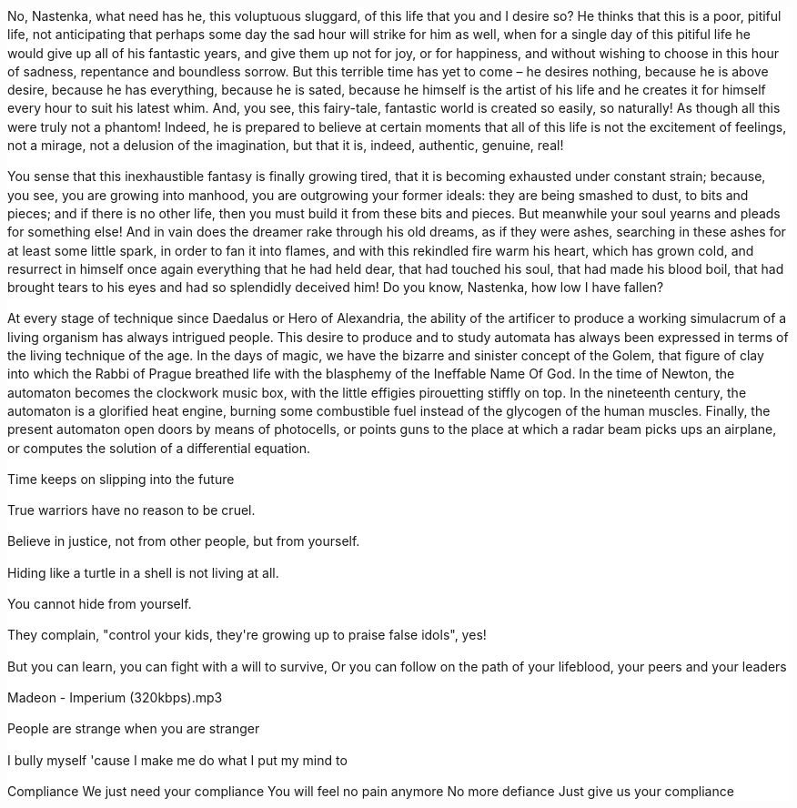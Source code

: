 No, Nastenka, what need has he, this voluptuous sluggard, of this life that you and I desire so? He thinks that this is a poor, pitiful life, not anticipating that perhaps some day the sad hour will strike for him as well, when for a single day of this pitiful life he would give up all of his fantastic years, and give them up not for joy, or for happiness, and without wishing to choose in this hour of sadness, repentance and boundless sorrow. But this terrible time has yet to come – he desires nothing, because he is above desire, because he has everything, because he is sated, because he himself is the artist of his life and he creates it for himself every hour to suit his latest whim. And, you see, this fairy-tale, fantastic world is created so easily, so naturally! As though all this were truly not a phantom! Indeed, he is prepared to believe at certain moments that all of this life is not the excitement of feelings, not a mirage, not a delusion of the imagination, but that it is, indeed, authentic, genuine, real!

You sense that this inexhaustible fantasy is finally growing tired, that it is becoming exhausted under constant strain; because, you see, you are growing into manhood, you are outgrowing your former ideals: they are being smashed to dust, to bits and pieces; and if there is no other life, then you must build it from these bits and pieces. But meanwhile your soul yearns and pleads for something else! And in vain does the dreamer rake through his old dreams, as if they were ashes, searching in these ashes for at least some little spark, in order to fan it into flames, and with this rekindled fire warm his heart, which has grown cold, and resurrect in himself once again everything that he had held dear, that had touched his soul, that had made his blood boil, that had brought tears to his eyes and had so splendidly deceived him! Do you know, Nastenka, how low I have fallen?

At every stage of technique since Daedalus or Hero of Alexandria, the ability of the artificer to produce a working simulacrum of a living organism has always intrigued people. This desire to produce and to study automata has always been expressed in terms of the living technique of the age. In the days of magic, we have the bizarre and sinister concept of the Golem, that figure of clay into which the Rabbi of Prague breathed life with the blasphemy of the Ineffable Name Of God. In the time of Newton, the automaton becomes the clockwork music box, with the little effigies pirouetting stiffly on top. In the nineteenth century, the automaton is a glorified heat engine, burning some combustible fuel instead of the glycogen of the human muscles. Finally, the present automaton open doors by means of photocells, or points guns to the place at which a radar beam picks ups an airplane, or computes the solution of a differential equation.

Time keeps on slipping into the future

True warriors have no reason to be cruel.

Believe in justice, not from other people, but from yourself.

Hiding like a turtle in a shell is not living at all.

You cannot hide from yourself.

They complain, "control your kids, they're growing up to praise false idols", yes!

But you can learn, you can fight with a will to survive,
Or you can follow on the path of your lifeblood, your peers and your leaders

Madeon - Imperium (320kbps).mp3

People are strange when you are stranger

I bully myself 'cause I make me do what I put my mind to

Compliance
We just need your compliance
You will feel no pain anymore
No more defiance
Just give us your compliance
